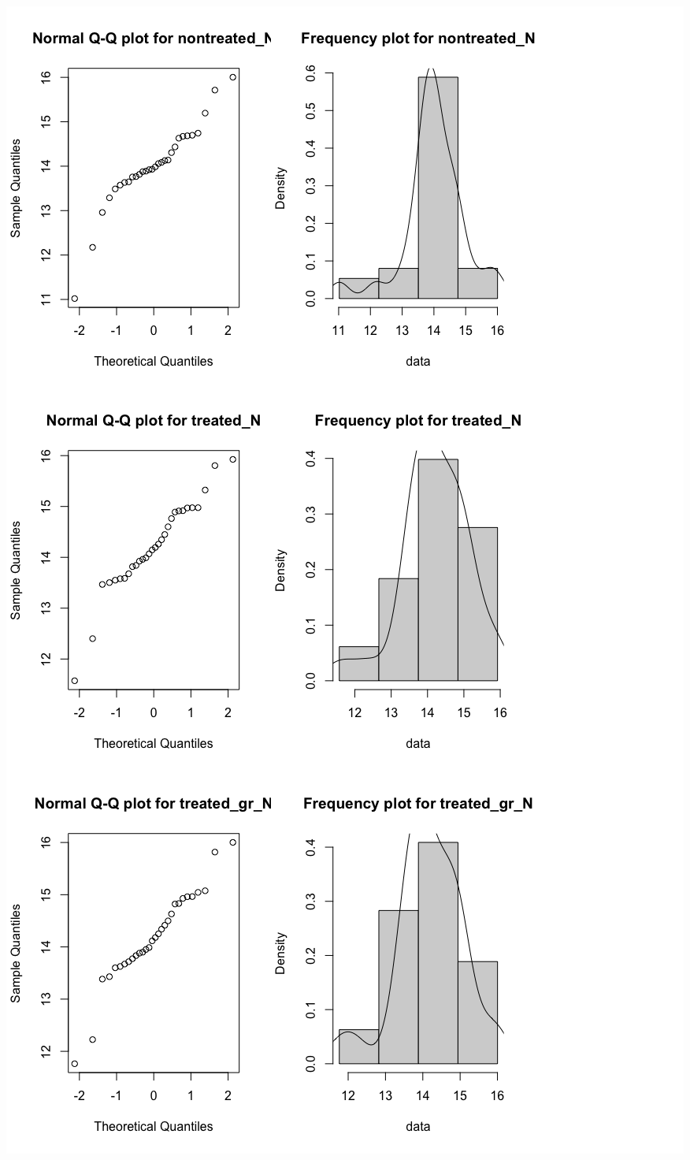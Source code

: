 ![](Sperm-whale-teeth-code_files/figure-html/unnamed-chunk-6-1.png)![](Sperm-whale-teeth-code_files/figure-html/unnamed-chunk-6-2.png)![](Sperm-whale-teeth-code_files/figure-html/unnamed-chunk-6-3.png
)
